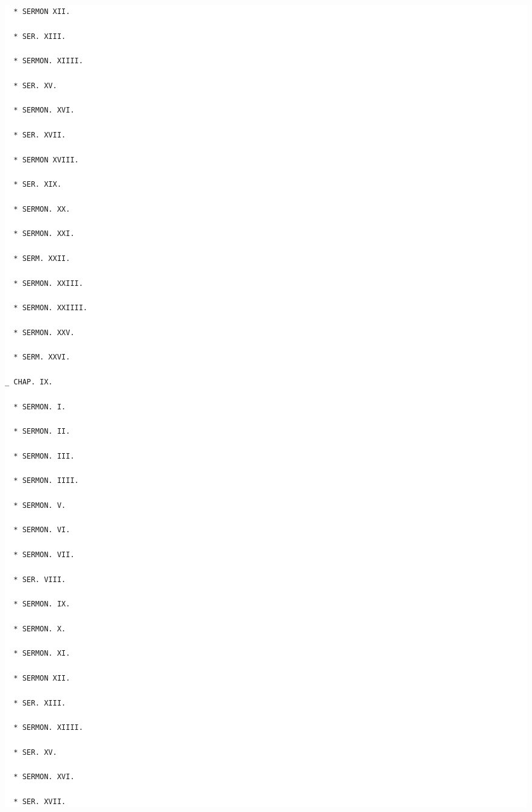       * SERMON XII.

      * SER. XIII.

      * SERMON. XIIII.

      * SER. XV.

      * SERMON. XVI.

      * SER. XVII.

      * SERMON XVIII.

      * SER. XIX.

      * SERMON. XX.

      * SERMON. XXI.

      * SERM. XXII.

      * SERMON. XXIII.

      * SERMON. XXIIII.

      * SERMON. XXV.

      * SERM. XXVI.

    _ CHAP. IX.

      * SERMON. I.

      * SERMON. II.

      * SERMON. III.

      * SERMON. IIII.

      * SERMON. V.

      * SERMON. VI.

      * SERMON. VII.

      * SER. VIII.

      * SERMON. IX.

      * SERMON. X.

      * SERMON. XI.

      * SERMON XII.

      * SER. XIII.

      * SERMON. XIIII.

      * SER. XV.

      * SERMON. XVI.

      * SER. XVII.
